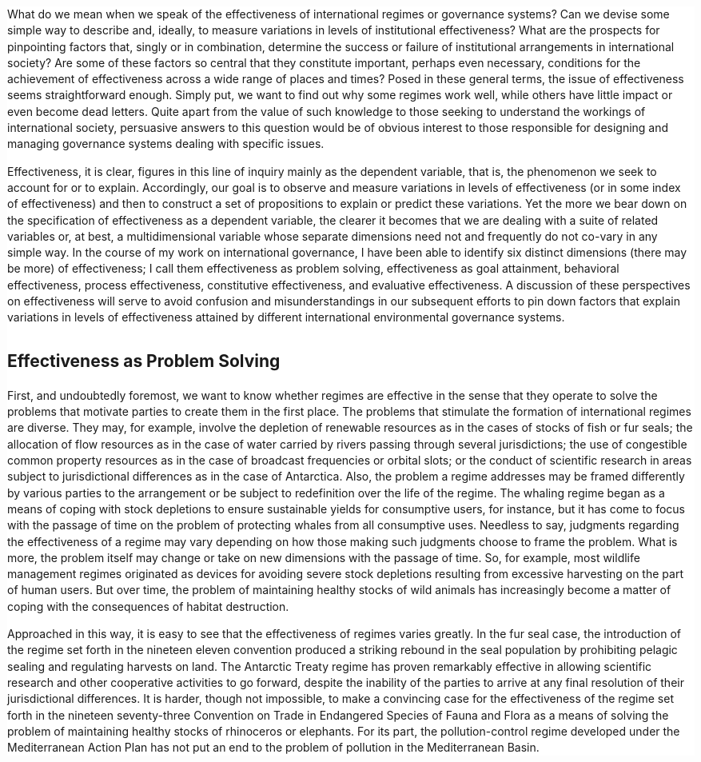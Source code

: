 What do we mean when we speak of the effectiveness of international regimes or governance systems? Can we devise some simple way to describe and, ideally, to measure variations in levels of institutional effectiveness? What are the prospects for pinpointing factors that, singly or in combination, determine the success or failure of institutional arrangements in international society? Are some of these factors so central that they constitute important, perhaps even necessary, conditions for the achievement of effectiveness across a wide range of places and times? Posed in these general terms, the issue of effectiveness seems straightforward enough. Simply put, we want to find out why some regimes work well, while others have little impact or even become dead letters. Quite apart from the value of such knowledge to those seeking to understand the workings of international society, persuasive answers to this question would be of obvious interest to those responsible for designing and managing governance systems dealing with specific issues.

Effectiveness, it is clear, figures in this line of inquiry mainly as the dependent variable, that is, the phenomenon we seek to account for or to explain. Accordingly, our goal is to observe and measure variations in levels of effectiveness (or in some index of effectiveness) and then to construct a set of propositions to explain or predict these variations. Yet the more we bear down on the specification of effectiveness as a dependent variable, the clearer it becomes that we are dealing with a suite of related variables or, at best, a multidimensional variable whose separate dimensions need not and frequently do not co-vary in any simple way. In the course of my work on international governance, I have been able to identify six distinct dimensions (there may be more) of effectiveness; I call them effectiveness as problem solving, effectiveness as goal attainment, behavioral effectiveness, process effectiveness, constitutive effectiveness, and evaluative effectiveness. A discussion of these perspectives on effectiveness will serve to avoid confusion and misunderstandings in our subsequent efforts to pin down factors that explain variations in levels of effectiveness attained by different international environmental governance systems.


## Effectiveness as Problem Solving

First, and undoubtedly foremost, we want to know whether regimes are effective in the sense that they operate to solve the problems that motivate parties to create them in the first place. The problems that stimulate the formation of international regimes are diverse. They may, for example, involve the depletion of renewable resources as in the cases of stocks of fish or fur seals; the allocation of flow resources as in the case of water carried by rivers passing through several jurisdictions; the use of congestible common property resources as in the case of broadcast frequencies or orbital slots; or the conduct of scientific research in areas subject to jurisdictional differences as in the case of Antarctica. Also, the problem a regime addresses may be framed differently by various parties to the arrangement or be subject to redefinition over the life of the regime. The whaling regime began as a means of coping with stock depletions to ensure sustainable yields for consumptive users, for instance, but it has come to focus with the passage of time on the problem of protecting whales from all consumptive uses. Needless to say, judgments regarding the effectiveness of a regime may vary depending on how those making such judgments choose to frame the problem. What is more, the problem itself may change or take on new dimensions with the passage of time. So, for example, most wildlife management regimes originated as devices for avoiding severe stock depletions resulting from excessive harvesting on the part of human users. But over time, the problem of maintaining healthy stocks of wild animals has increasingly become a matter of coping with the consequences of habitat destruction.

Approached in this way, it is easy to see that the effectiveness of regimes varies greatly. In the fur seal case, the introduction of the regime set forth in the nineteen eleven convention produced a striking rebound in the seal population by prohibiting pelagic sealing and regulating harvests on land. The Antarctic Treaty regime has proven remarkably effective in allowing scientific research and other cooperative activities to go forward, despite the inability of the parties to arrive at any final resolution of their jurisdictional differences. It is harder, though not impossible, to make a convincing case for the effectiveness of the regime set forth in the nineteen seventy-three Convention on Trade in Endangered Species of Fauna and Flora as a means of solving the problem of maintaining healthy stocks of rhinoceros or elephants. For its part, the pollution-control regime developed under the Mediterranean Action Plan has not put an end to the problem of pollution in the Mediterranean Basin.
